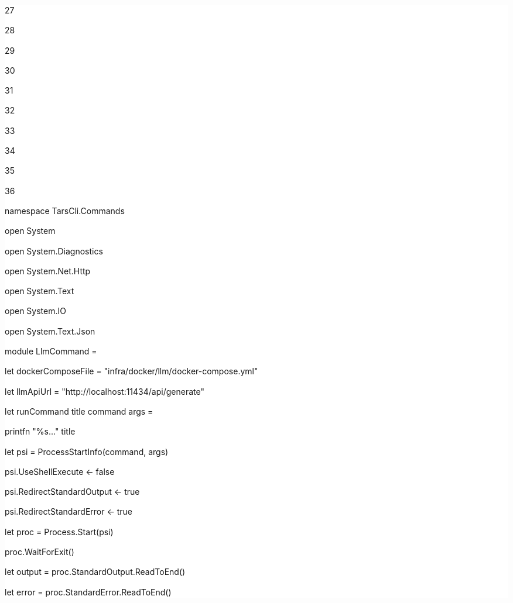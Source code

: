 27

28

29

30

31

32

33

34

35

36

namespace TarsCli.Commands

  

open System

open System.Diagnostics

open System.Net.Http

open System.Text

open System.IO

open System.Text.Json

  

module LlmCommand =

  

let dockerComposeFile = "infra/docker/llm/docker-compose.yml"

let llmApiUrl = "http://localhost:11434/api/generate"

  

let runCommand title command args =

printfn "%s..." title

let psi = ProcessStartInfo(command, args)

psi.UseShellExecute <- false

psi.RedirectStandardOutput <- true

psi.RedirectStandardError <- true

let proc = Process.Start(psi)

proc.WaitForExit()

let output = proc.StandardOutput.ReadToEnd()

let error = proc.StandardError.ReadToEnd()
